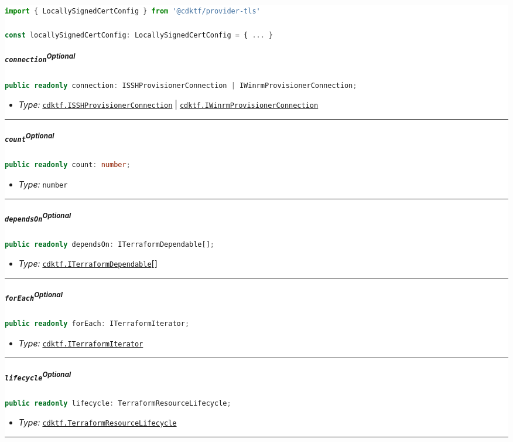 ```typescript
import { LocallySignedCertConfig } from '@cdktf/provider-tls'

const locallySignedCertConfig: LocallySignedCertConfig = { ... }
```

##### `connection`<sup>Optional</sup> <a name="@cdktf/provider-tls.LocallySignedCertConfig.property.connection"></a>

```typescript
public readonly connection: ISSHProvisionerConnection | IWinrmProvisionerConnection;
```

- *Type:* [`cdktf.ISSHProvisionerConnection`](#cdktf.ISSHProvisionerConnection) | [`cdktf.IWinrmProvisionerConnection`](#cdktf.IWinrmProvisionerConnection)

---

##### `count`<sup>Optional</sup> <a name="@cdktf/provider-tls.LocallySignedCertConfig.property.count"></a>

```typescript
public readonly count: number;
```

- *Type:* `number`

---

##### `dependsOn`<sup>Optional</sup> <a name="@cdktf/provider-tls.LocallySignedCertConfig.property.dependsOn"></a>

```typescript
public readonly dependsOn: ITerraformDependable[];
```

- *Type:* [`cdktf.ITerraformDependable`](#cdktf.ITerraformDependable)[]

---

##### `forEach`<sup>Optional</sup> <a name="@cdktf/provider-tls.LocallySignedCertConfig.property.forEach"></a>

```typescript
public readonly forEach: ITerraformIterator;
```

- *Type:* [`cdktf.ITerraformIterator`](#cdktf.ITerraformIterator)

---

##### `lifecycle`<sup>Optional</sup> <a name="@cdktf/provider-tls.LocallySignedCertConfig.property.lifecycle"></a>

```typescript
public readonly lifecycle: TerraformResourceLifecycle;
```

- *Type:* [`cdktf.TerraformResourceLifecycle`](#cdktf.TerraformResourceLifecycle)

---